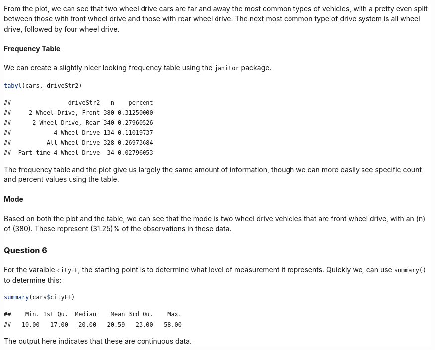From the plot, we can see that two wheel drive cars are far and away the
most common types of vehicles, with a pretty even split between those
with front wheel drive and those with rear wheel drive. The next most
common type of drive system is all wheel drive, followed by four wheel
drive.

#### Frequency Table

We can create a slightly nicer looking frequency table using the
`janitor` package.

``` r
tabyl(cars, driveStr2)
```

    ##                driveStr2   n    percent
    ##     2-Wheel Drive, Front 380 0.31250000
    ##      2-Wheel Drive, Rear 340 0.27960526
    ##            4-Wheel Drive 134 0.11019737
    ##          All Wheel Drive 328 0.26973684
    ##  Part-time 4-Wheel Drive  34 0.02796053

The frequency table and the plot give us largely the same amount of
information, though we can more easily see specific count and percent
values using the table.

#### Mode

Based on both the plot and the table, we can see that the mode is two
wheel drive vehicles that are front wheel drive, with an \(n\) of
\(380\). These represent \(31.25\)% of the observations in these data.

### Question 6

For the varaible `cityFE`, the starting point is to determine what level
of measurement it represents. Quickly we, can use `summary()` to
determine this:

``` r
summary(cars$cityFE)
```

    ##    Min. 1st Qu.  Median    Mean 3rd Qu.    Max. 
    ##   10.00   17.00   20.00   20.59   23.00   58.00

The output here indicates that these are continuous data.
